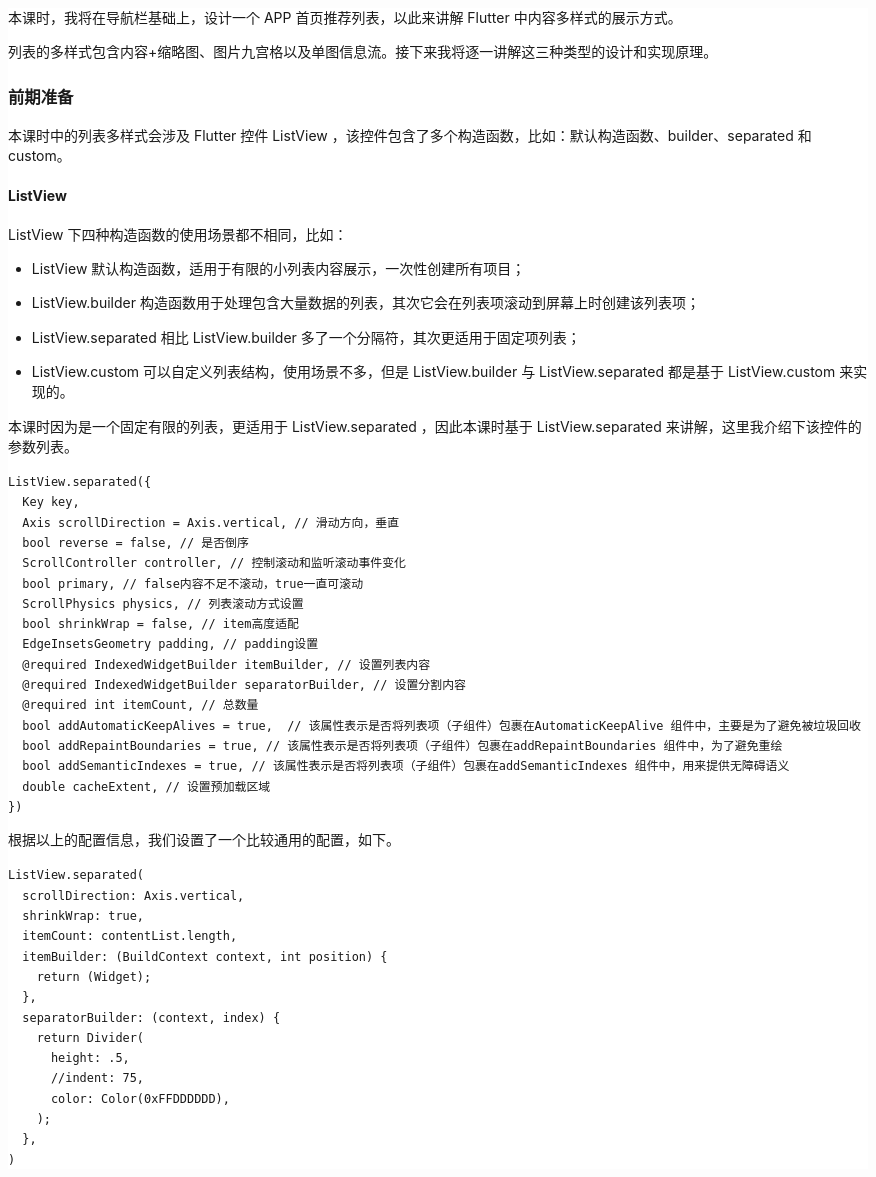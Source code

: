 本课时，我将在导航栏基础上，设计一个 APP 首页推荐列表，以此来讲解 Flutter 中内容多样式的展示方式。

列表的多样式包含内容+缩略图、图片九宫格以及单图信息流。接下来我将逐一讲解这三种类型的设计和实现原理。

### 前期准备

本课时中的列表多样式会涉及 Flutter 控件 ListView ，该控件包含了多个构造函数，比如：默认构造函数、builder、separated 和 custom。

#### ListView

ListView 下四种构造函数的使用场景都不相同，比如：

*   ListView 默认构造函数，适用于有限的小列表内容展示，一次性创建所有项目；
    
*   ListView.builder 构造函数用于处理包含大量数据的列表，其次它会在列表项滚动到屏幕上时创建该列表项；
    
*   ListView.separated 相比 ListView.builder 多了一个分隔符，其次更适用于固定项列表；
    
*   ListView.custom 可以自定义列表结构，使用场景不多，但是 ListView.builder 与 ListView.separated 都是基于 ListView.custom 来实现的。
    

本课时因为是一个固定有限的列表，更适用于 ListView.separated ，因此本课时基于 ListView.separated 来讲解，这里我介绍下该控件的参数列表。

    ListView.separated({
      Key key,
      Axis scrollDirection = Axis.vertical, // 滑动方向，垂直
      bool reverse = false, // 是否倒序
      ScrollController controller, // 控制滚动和监听滚动事件变化
      bool primary, // false内容不足不滚动，true一直可滚动
      ScrollPhysics physics, // 列表滚动方式设置
      bool shrinkWrap = false, // item高度适配
      EdgeInsetsGeometry padding, // padding设置
      @required IndexedWidgetBuilder itemBuilder, // 设置列表内容
      @required IndexedWidgetBuilder separatorBuilder, // 设置分割内容
      @required int itemCount, // 总数量
      bool addAutomaticKeepAlives = true,  // 该属性表示是否将列表项（子组件）包裹在AutomaticKeepAlive 组件中，主要是为了避免被垃圾回收
      bool addRepaintBoundaries = true, // 该属性表示是否将列表项（子组件）包裹在addRepaintBoundaries 组件中，为了避免重绘
      bool addSemanticIndexes = true, // 该属性表示是否将列表项（子组件）包裹在addSemanticIndexes 组件中，用来提供无障碍语义
      double cacheExtent, // 设置预加载区域
    })
    

根据以上的配置信息，我们设置了一个比较通用的配置，如下。

    ListView.separated(
      scrollDirection: Axis.vertical,
      shrinkWrap: true,
      itemCount: contentList.length,
      itemBuilder: (BuildContext context, int position) {
        return (Widget);
      },
      separatorBuilder: (context, index) {
        return Divider(
          height: .5,
          //indent: 75,
          color: Color(0xFFDDDDDD),
        );
      },
    )
    